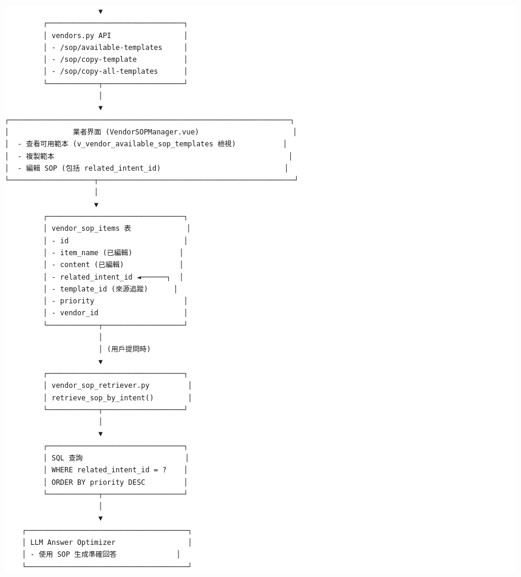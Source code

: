 ```
                      ▼
         ┌────────────────────────────────┐
         │ vendors.py API                 │
         │ - /sop/available-templates     │
         │ - /sop/copy-template           │
         │ - /sop/copy-all-templates      │
         └────────────┬───────────────────┘
                      │
                      ▼
┌──────────────────────────────────────────────────────────────────┐
│               業者界面 (VendorSOPManager.vue)                      │
│  - 查看可用範本 (v_vendor_available_sop_templates 檢視)           │
│  - 複製範本                                                       │
│  - 編輯 SOP (包括 related_intent_id)                             │
└────────────────────┬──────────────────────────────────────────────┘
                     │
                     ▼
         ┌────────────────────────────────┐
         │ vendor_sop_items 表             │
         │ - id                           │
         │ - item_name (已編輯)           │
         │ - content (已編輯)             │
         │ - related_intent_id ◄──────┐  │
         │ - template_id (來源追蹤)      │
         │ - priority                     │
         │ - vendor_id                    │
         └────────────┬───────────────────┘
                      │
                      │ (用戶提問時)
                      ▼
         ┌────────────────────────────────┐
         │ vendor_sop_retriever.py         │
         │ retrieve_sop_by_intent()        │
         └────────────┬───────────────────┘
                      │
                      ▼
         ┌────────────────────────────────┐
         │ SQL 查詢                        │
         │ WHERE related_intent_id = ?    │
         │ ORDER BY priority DESC         │
         └────────────┬───────────────────┘
                      │
                      ▼
    ┌──────────────────────────────────────┐
    │ LLM Answer Optimizer                 │
    │ - 使用 SOP 生成準確回答              │
    └──────────────────────────────────────┘
```

